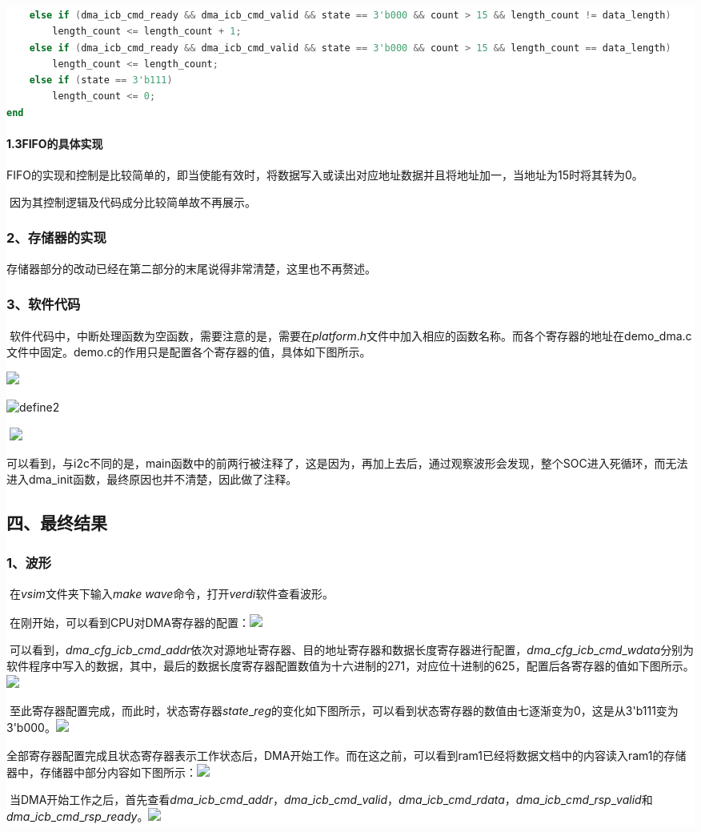 ```verilog
    else if (dma_icb_cmd_ready && dma_icb_cmd_valid && state == 3'b000 && count > 15 && length_count != data_length)
        length_count <= length_count + 1;
    else if (dma_icb_cmd_ready && dma_icb_cmd_valid && state == 3'b000 && count > 15 && length_count == data_length)
        length_count <= length_count;
    else if (state == 3'b111)
        length_count <= 0;
end
```

#### 1.3FIFO的具体实现

​		FIFO的实现和控制是比较简单的，即当使能有效时，将数据写入或读出对应地址数据并且将地址加一，当地址为15时将其转为0。

​		因为其控制逻辑及代码成分比较简单故不再展示。

### 2、存储器的实现

​		存储器部分的改动已经在第二部分的末尾说得非常清楚，这里也不再赘述。

### 3、软件代码

​		软件代码中，中断处理函数为空函数，需要注意的是，需要在$platform.h$文件中加入相应的函数名称。而各个寄存器的地址在demo_dma.c文件中固定。demo.c的作用只是配置各个寄存器的值，具体如下图所示。

![](D:\Desktop\risc-v\lab2报告\图片\define.PNG)

![define2](D:\Desktop\risc-v\lab2报告\图片\define2.PNG)

​                                                 		![](D:\Desktop\risc-v\lab2报告\图片\demo_dma_c.PNG)

​		可以看到，与i2c不同的是，main函数中的前两行被注释了，这是因为，再加上去后，通过观察波形会发现，整个SOC进入死循环，而无法进入dma_init函数，最终原因也并不清楚，因此做了注释。

## 四、最终结果

### 1、波形

​		在$vsim$文件夹下输入$make\ wave$命令，打开$verdi$软件查看波形。

​		在刚开始，可以看到CPU对DMA寄存器的配置：![](D:\Desktop\risc-v\lab2报告\图片\配置寄存器波形.PNG)

​		可以看到，$dma\_cfg\_icb\_cmd\_addr$依次对源地址寄存器、目的地址寄存器和数据长度寄存器进行配置，$dma\_cfg\_icb\_cmd\_wdata$分别为软件程序中写入的数据，其中，最后的数据长度寄存器配置数值为十六进制的271，对应位十进制的625，配置后各寄存器的值如下图所示。![](D:\Desktop\risc-v\lab2报告\图片\三个寄存器被配置.PNG)

​		至此寄存器配置完成，而此时，状态寄存器$state\_reg$的变化如下图所示，可以看到状态寄存器的数值由七逐渐变为0，这是从3'b111变为3'b000。![](D:\Desktop\risc-v\lab2报告\图片\状态寄存器.PNG)

​		全部寄存器配置完成且状态寄存器表示工作状态后，DMA开始工作。而在这之前，可以看到ram1已经将数据文档中的内容读入ram1的存储器中，存储器中部分内容如下图所示：![](D:\Desktop\risc-v\lab2报告\图片\ram1内容.PNG)

​		当DMA开始工作之后，首先查看$dma\_icb\_cmd\_addr$，$dma\_icb\_cmd\_valid$，$dma\_icb\_cmd\_rdata$，$dma\_icb\_cmd\_rsp\_valid$和$dma\_icb\_cmd\_rsp\_ready$。![](D:\Desktop\risc-v\lab2报告\图片\读数据.PNG)
